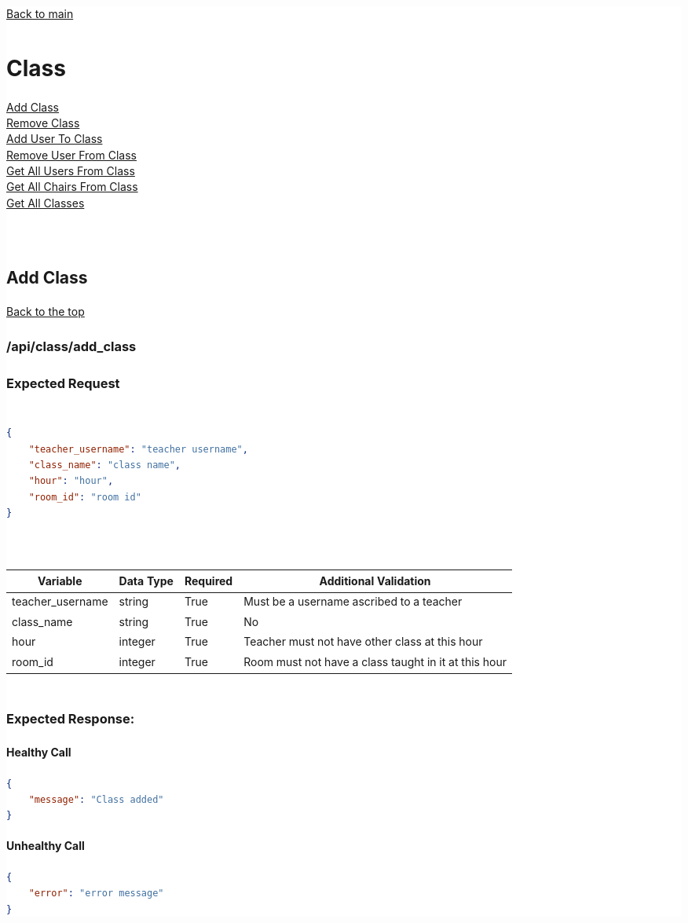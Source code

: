 [Back to main](../README.md)
# Class
[Add Class](#add-class)<br>
[Remove Class](#remove-class)<br>
[Add User To Class](#add-user-to-class)<br>
[Remove User From Class](#remove-user-from-class)<br>
[Get All Users From Class](#get-all-users-from-class)<br>
[Get All Chairs From Class](#get-all-chairs-from-class)<br>
[Get All Classes](#get-all-classes)<br>
<br><br>

## Add Class
[Back to the top](#class)
### /api/class/add_class
### Expected Request<br><br>
```json
{
    "teacher_username": "teacher username",
    "class_name": "class name",
    "hour": "hour",
    "room_id": "room id"
}
```
### <br>

| Variable         | Data Type | Required | Additional Validation                                |
|------------------|-----------|----------|------------------------------------------------------|
| teacher_username | string    | True     | Must be a username ascribed to a teacher             |
| class_name       | string    | True     | No                                                   |
| hour             | integer   | True     | Teacher must not have other class at this hour       |
| room_id          | integer   | True     | Room must not have a class taught in it at this hour |



### <br>Expected Response:<br>
#### Healthy Call
```json 
{
    "message": "Class added"
}
```
#### Unhealthy Call
```json 
{
    "error": "error message"
}
```
